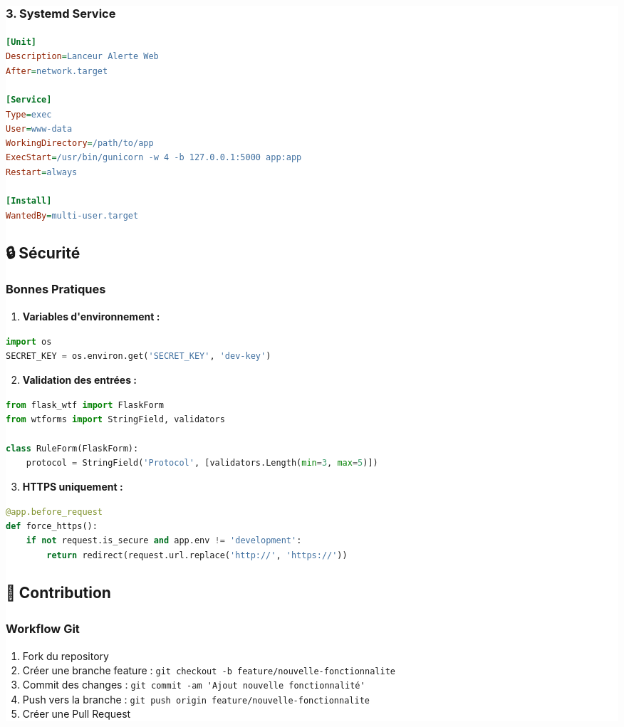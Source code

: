 ### 3. Systemd Service

```ini
[Unit]
Description=Lanceur Alerte Web
After=network.target

[Service]
Type=exec
User=www-data
WorkingDirectory=/path/to/app
ExecStart=/usr/bin/gunicorn -w 4 -b 127.0.0.1:5000 app:app
Restart=always

[Install]
WantedBy=multi-user.target
```

## 🔒 Sécurité

### Bonnes Pratiques

1. **Variables d'environnement :**
```python
import os
SECRET_KEY = os.environ.get('SECRET_KEY', 'dev-key')
```

2. **Validation des entrées :**
```python
from flask_wtf import FlaskForm
from wtforms import StringField, validators

class RuleForm(FlaskForm):
    protocol = StringField('Protocol', [validators.Length(min=3, max=5)])
```

3. **HTTPS uniquement :**
```python
@app.before_request
def force_https():
    if not request.is_secure and app.env != 'development':
        return redirect(request.url.replace('http://', 'https://'))
```

## 🤝 Contribution

### Workflow Git

1. Fork du repository
2. Créer une branche feature : `git checkout -b feature/nouvelle-fonctionnalite`
3. Commit des changes : `git commit -am 'Ajout nouvelle fonctionnalité'`
4. Push vers la branche : `git push origin feature/nouvelle-fonctionnalite`
5. Créer une Pull Request
